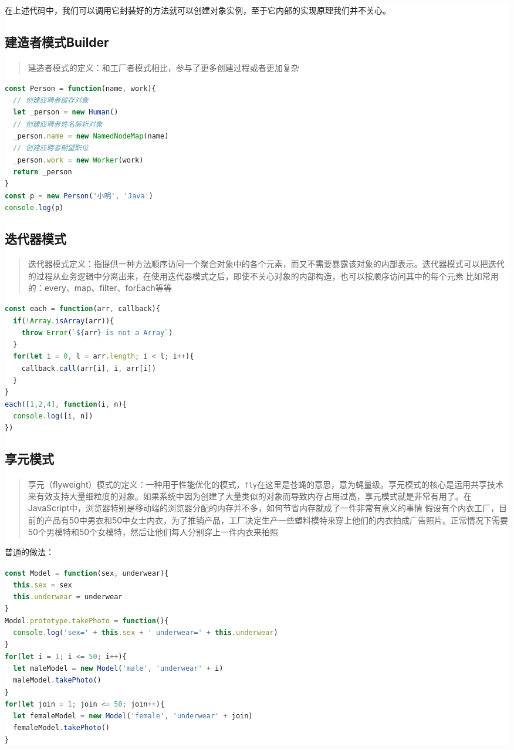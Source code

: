 在上述代码中，我们可以调用它封装好的方法就可以创建对象实例，至于它内部的实现原理我们并不关心。

## 建造者模式Builder

> 建造者模式的定义：和工厂者模式相比，参与了更多创建过程或者更加复杂
```js
const Person = function(name, work){
  // 创建应聘者缓存对象
  let _person = new Human()
  // 创建应聘者姓名解析对象
  _person.name = new NamedNodeMap(name)
  // 创建应聘者期望职位
  _person.work = new Worker(work)
  return _person
}
const p = new Person('小明', 'Java')
console.log(p)
```

## 迭代器模式

> 迭代器模式定义：指提供一种方法顺序访问一个聚合对象中的各个元素，而又不需要暴露该对象的内部表示。迭代器模式可以把迭代的过程从业务逻辑中分离出来，在使用迭代器模式之后，即使不关心对象的内部构造，也可以按顺序访问其中的每个元素
比如常用的：every、map、filter、forEach等等

```js
const each = function(arr, callback){
  if(!Array.isArray(arr)){
    throw Error(`${arr} is not a Array`)
  }
  for(let i = 0, l = arr.length; i < l; i++){
    callback.call(arr[i], i, arr[i])
  }
}
each([1,2,4], function(i, n){
  console.log([i, n])
})
```

## 享元模式

> 享元（flyweight）模式的定义：一种用于性能优化的模式，`fly`在这里是苍蝇的意思，意为蝇量级。享元模式的核心是运用共享技术来有效支持大量细粒度的对象。如果系统中因为创建了大量类似的对象而导致内存占用过高，享元模式就是非常有用了。在JavaScript中，浏览器特别是移动端的浏览器分配的内存并不多，如何节省内存就成了一件非常有意义的事情
假设有个内衣工厂，目前的产品有50中男衣和50中女士内衣，为了推销产品，工厂决定生产一些塑料模特来穿上他们的内衣拍成广告照片。正常情况下需要50个男模特和50个女模特，然后让他们每人分别穿上一件内衣来拍照

普通的做法：

```js
const Model = function(sex, underwear){
  this.sex = sex
  this.underwear = underwear
}
Model.prototype.takePhoto = function(){
  console.log('sex=' + this.sex + ' underwear=' + this.underwear)
}
for(let i = 1; i <= 50; i++){
  let maleModel = new Model('male', 'underwear' + i)
  maleModel.takePhoto()
}
for(let join = 1; join <= 50; join++){
  let femaleModel = new Model('female', 'underwear' + join)
  femaleModel.takePhoto()
}
```
